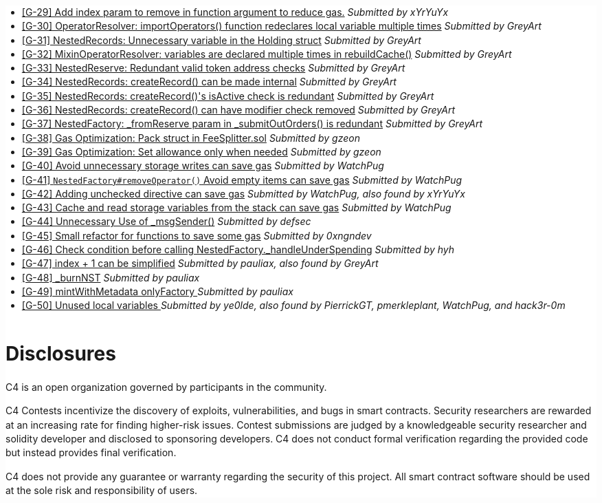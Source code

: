 - [[G-29] Add index param to remove in function argument to reduce gas.](https://github.com/code-423n4/2021-11-nested-findings/issues/115) _Submitted by xYrYuYx_
- [[G-30] OperatorResolver: importOperators() function redeclares local variable multiple times](https://github.com/code-423n4/2021-11-nested-findings/issues/119) _Submitted by GreyArt_
- [[G-31] NestedRecords: Unnecessary variable in the Holding struct](https://github.com/code-423n4/2021-11-nested-findings/issues/121) _Submitted by GreyArt_
- [[G-32] MixinOperatorResolver: variables are declared multiple times in rebuildCache()](https://github.com/code-423n4/2021-11-nested-findings/issues/122) _Submitted by GreyArt_
- [[G-33] NestedReserve: Redundant valid token address checks](https://github.com/code-423n4/2021-11-nested-findings/issues/123) _Submitted by GreyArt_
- [[G-34] NestedRecords: createRecord() can be made internal](https://github.com/code-423n4/2021-11-nested-findings/issues/124) _Submitted by GreyArt_
- [[G-35] NestedRecords: createRecord()'s isActive check is redundant](https://github.com/code-423n4/2021-11-nested-findings/issues/125) _Submitted by GreyArt_
- [[G-36] NestedRecords: createRecord() can have modifier check removed](https://github.com/code-423n4/2021-11-nested-findings/issues/126) _Submitted by GreyArt_
- [[G-37] NestedFactory: _fromReserve param in _submitOutOrders() is redundant](https://github.com/code-423n4/2021-11-nested-findings/issues/128) _Submitted by GreyArt_
- [[G-38] Gas Optimization: Pack struct in FeeSplitter.sol](https://github.com/code-423n4/2021-11-nested-findings/issues/146) _Submitted by gzeon_
- [[G-39] Gas Optimization: Set allowance only when needed](https://github.com/code-423n4/2021-11-nested-findings/issues/151) _Submitted by gzeon_
- [[G-40] Avoid unnecessary storage writes can save gas](https://github.com/code-423n4/2021-11-nested-findings/issues/162) _Submitted by WatchPug_
- [[G-41] `NestedFactory#removeOperator()` Avoid empty items can save gas](https://github.com/code-423n4/2021-11-nested-findings/issues/170) _Submitted by WatchPug_
- [[G-42] Adding unchecked directive can save gas](https://github.com/code-423n4/2021-11-nested-findings/issues/173) _Submitted by WatchPug, also found by xYrYuYx_
- [[G-43] Cache and read storage variables from the stack can save gas](https://github.com/code-423n4/2021-11-nested-findings/issues/175) _Submitted by WatchPug_
- [[G-44] Unnecessary Use of _msgSender()](https://github.com/code-423n4/2021-11-nested-findings/issues/185) _Submitted by defsec_
- [[G-45] Small refactor for functions to save some gas](https://github.com/code-423n4/2021-11-nested-findings/issues/193) _Submitted by 0xngndev_
- [[G-46] Check condition before calling NestedFactory._handleUnderSpending](https://github.com/code-423n4/2021-11-nested-findings/issues/198) _Submitted by hyh_
- [[G-47] index + 1 can be simplified](https://github.com/code-423n4/2021-11-nested-findings/issues/207) _Submitted by pauliax, also found by GreyArt_
- [[G-48] _burnNST](https://github.com/code-423n4/2021-11-nested-findings/issues/208) _Submitted by pauliax_
- [[G-49] mintWithMetadata onlyFactory ](https://github.com/code-423n4/2021-11-nested-findings/issues/213) _Submitted by pauliax_
- [[G-50] Unused local variables ](https://github.com/code-423n4/2021-11-nested-findings/issues/195) _Submitted by ye0lde, also found by PierrickGT, pmerkleplant, WatchPug, and hack3r-0m_

# Disclosures

C4 is an open organization governed by participants in the community.

C4 Contests incentivize the discovery of exploits, vulnerabilities, and bugs in smart contracts. Security researchers are rewarded at an increasing rate for finding higher-risk issues. Contest submissions are judged by a knowledgeable security researcher and solidity developer and disclosed to sponsoring developers. C4 does not conduct formal verification regarding the provided code but instead provides final verification.

C4 does not provide any guarantee or warranty regarding the security of this project. All smart contract software should be used at the sole risk and responsibility of users.
